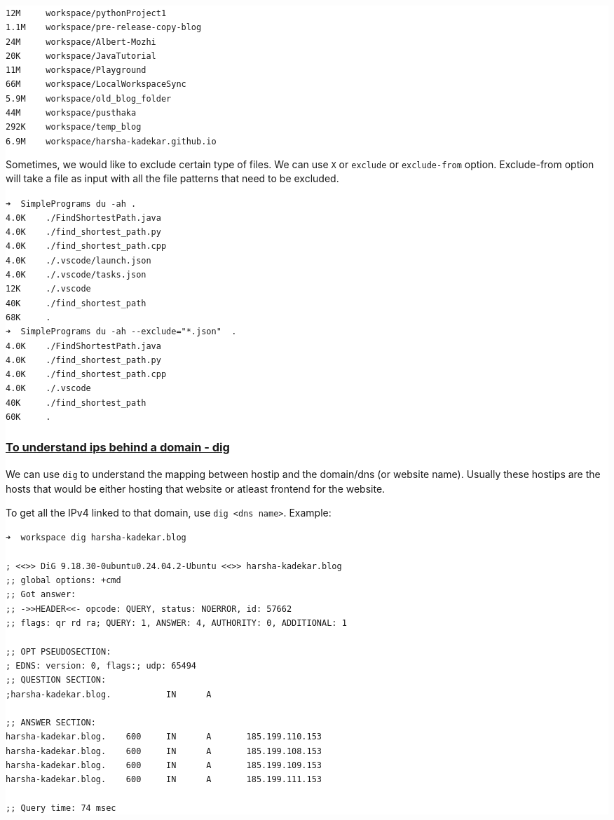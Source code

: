 ```shell
12M     workspace/pythonProject1
1.1M    workspace/pre-release-copy-blog
24M     workspace/Albert-Mozhi
20K     workspace/JavaTutorial
11M     workspace/Playground
66M     workspace/LocalWorkspaceSync
5.9M    workspace/old_blog_folder
44M     workspace/pusthaka
292K    workspace/temp_blog
6.9M    workspace/harsha-kadekar.github.io
```

Sometimes, we would like to exclude certain type of files. We can use `X` or `exclude` or `exclude-from` option. Exclude-from option will take a file as input with all the file patterns that need to be excluded.

```shell
➜  SimplePrograms du -ah .
4.0K    ./FindShortestPath.java
4.0K    ./find_shortest_path.py
4.0K    ./find_shortest_path.cpp
4.0K    ./.vscode/launch.json
4.0K    ./.vscode/tasks.json
12K     ./.vscode
40K     ./find_shortest_path
68K     .
➜  SimplePrograms du -ah --exclude="*.json"  .
4.0K    ./FindShortestPath.java
4.0K    ./find_shortest_path.py
4.0K    ./find_shortest_path.cpp
4.0K    ./.vscode
40K     ./find_shortest_path
60K     .
```


### [To understand ips behind a domain - dig](to-understand-ips-behind-a-domain---dig)

We can use `dig` to understand the mapping between hostip and the domain/dns (or website name).  Usually these hostips are the hosts that would be either hosting that website or atleast frontend for the website.

To get all the IPv4 linked to that domain, use `dig <dns name>`. Example: 

```shell
➜  workspace dig harsha-kadekar.blog

; <<>> DiG 9.18.30-0ubuntu0.24.04.2-Ubuntu <<>> harsha-kadekar.blog
;; global options: +cmd
;; Got answer:
;; ->>HEADER<<- opcode: QUERY, status: NOERROR, id: 57662
;; flags: qr rd ra; QUERY: 1, ANSWER: 4, AUTHORITY: 0, ADDITIONAL: 1

;; OPT PSEUDOSECTION:
; EDNS: version: 0, flags:; udp: 65494
;; QUESTION SECTION:
;harsha-kadekar.blog.           IN      A

;; ANSWER SECTION:
harsha-kadekar.blog.    600     IN      A       185.199.110.153
harsha-kadekar.blog.    600     IN      A       185.199.108.153
harsha-kadekar.blog.    600     IN      A       185.199.109.153
harsha-kadekar.blog.    600     IN      A       185.199.111.153

;; Query time: 74 msec
```